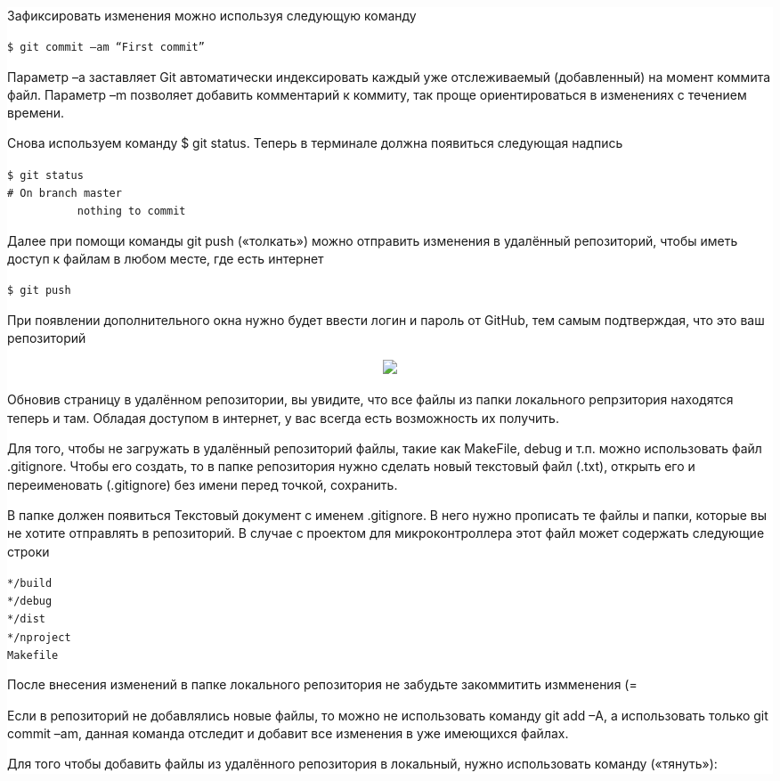 Зафиксировать изменения можно используя следующую команду

```
$ git commit –am “First commit”
```

Параметр –а заставляет Git автоматически индексировать каждый уже отслеживаемый (добавленный) на момент коммита файл. Параметр –m позволяет добавить комментарий к коммиту, так проще ориентироваться в изменениях с течением времени.

Снова используем команду $ git status. Теперь в терминале должна появиться следующая надпись

```
$ git status
# On branch master
           nothing to commit
```

Далее при помощи команды git push («толкать») можно отправить изменения в удалённый репозиторий, чтобы иметь доступ к файлам в любом месте, где есть интернет

```
$ git push 
```

При появлении дополнительного окна нужно будет ввести логин и пароль от GitHub, тем самым подтверждая, что это ваш репозиторий

<p align="center">
<img src="https://github.com/serykhelena/Guides/blob/windows_os/git_install_pics/fig19.png">
</p>

Обновив страницу в удалённом репозитории, вы увидите, что все файлы из папки локального репрзитория находятся теперь и там. Обладая доступом в интернет, у вас всегда есть возможность их получить.

Для того, чтобы не загружать в удалённый репозиторий файлы, такие как MakeFile, debug и т.п. можно использовать файл .gitignore. Чтобы его создать, то в папке репозитория нужно сделать новый текстовый файл (.txt), открыть его и переименовать (.gitignore) без имени перед точкой, сохранить.

В папке должен появиться Текстовый документ с именем .gitignore. В него нужно прописать те файлы и папки, которые вы не хотите отправлять в репозиторий. В случае с проектом для микроконтроллера этот файл может содержать следующие строки

```
*/build
*/debug
*/dist
*/nproject
Makefile
```

После внесения изменений в папке локального репозитория не забудьте закоммитить измменения (= 

Если в репозиторий не добавлялись новые файлы, то можно не использовать команду git add –A, а использовать только git commit –am, данная команда отследит и добавит все изменения в уже имеющихся файлах. 

Для того чтобы добавить файлы из удалённого репозитория в локальный, нужно использовать команду («тянуть»):

